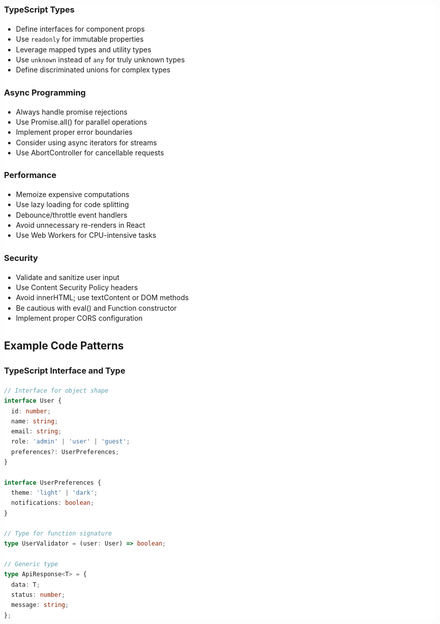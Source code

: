 ### TypeScript Types

- Define interfaces for component props
- Use `readonly` for immutable properties
- Leverage mapped types and utility types
- Use `unknown` instead of `any` for truly unknown types
- Define discriminated unions for complex types

### Async Programming

- Always handle promise rejections
- Use Promise.all() for parallel operations
- Implement proper error boundaries
- Consider using async iterators for streams
- Use AbortController for cancellable requests

### Performance

- Memoize expensive computations
- Use lazy loading for code splitting
- Debounce/throttle event handlers
- Avoid unnecessary re-renders in React
- Use Web Workers for CPU-intensive tasks

### Security

- Validate and sanitize user input
- Use Content Security Policy headers
- Avoid innerHTML; use textContent or DOM methods
- Be cautious with eval() and Function constructor
- Implement proper CORS configuration

## Example Code Patterns

### TypeScript Interface and Type

```typescript
// Interface for object shape
interface User {
  id: number;
  name: string;
  email: string;
  role: 'admin' | 'user' | 'guest';
  preferences?: UserPreferences;
}

interface UserPreferences {
  theme: 'light' | 'dark';
  notifications: boolean;
}

// Type for function signature
type UserValidator = (user: User) => boolean;

// Generic type
type ApiResponse<T> = {
  data: T;
  status: number;
  message: string;
};
```

